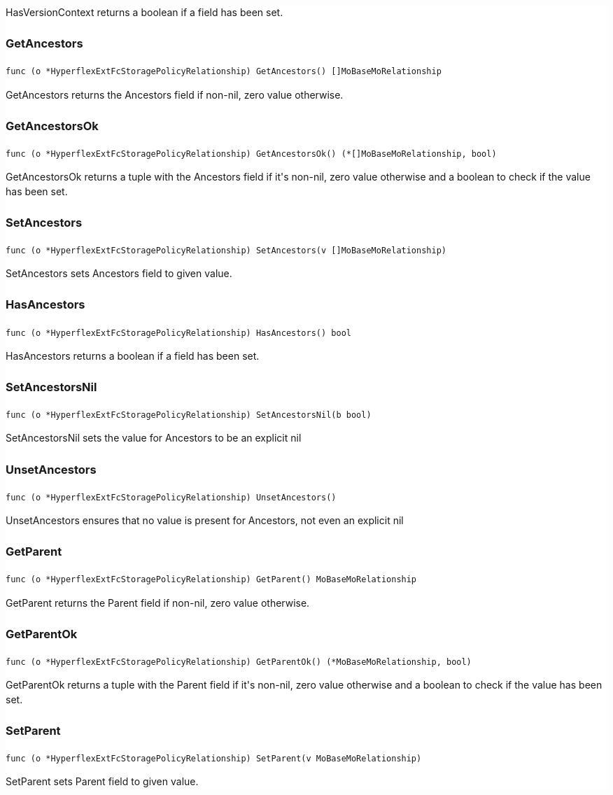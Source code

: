 HasVersionContext returns a boolean if a field has been set.

### GetAncestors

`func (o *HyperflexExtFcStoragePolicyRelationship) GetAncestors() []MoBaseMoRelationship`

GetAncestors returns the Ancestors field if non-nil, zero value otherwise.

### GetAncestorsOk

`func (o *HyperflexExtFcStoragePolicyRelationship) GetAncestorsOk() (*[]MoBaseMoRelationship, bool)`

GetAncestorsOk returns a tuple with the Ancestors field if it's non-nil, zero value otherwise
and a boolean to check if the value has been set.

### SetAncestors

`func (o *HyperflexExtFcStoragePolicyRelationship) SetAncestors(v []MoBaseMoRelationship)`

SetAncestors sets Ancestors field to given value.

### HasAncestors

`func (o *HyperflexExtFcStoragePolicyRelationship) HasAncestors() bool`

HasAncestors returns a boolean if a field has been set.

### SetAncestorsNil

`func (o *HyperflexExtFcStoragePolicyRelationship) SetAncestorsNil(b bool)`

 SetAncestorsNil sets the value for Ancestors to be an explicit nil

### UnsetAncestors
`func (o *HyperflexExtFcStoragePolicyRelationship) UnsetAncestors()`

UnsetAncestors ensures that no value is present for Ancestors, not even an explicit nil
### GetParent

`func (o *HyperflexExtFcStoragePolicyRelationship) GetParent() MoBaseMoRelationship`

GetParent returns the Parent field if non-nil, zero value otherwise.

### GetParentOk

`func (o *HyperflexExtFcStoragePolicyRelationship) GetParentOk() (*MoBaseMoRelationship, bool)`

GetParentOk returns a tuple with the Parent field if it's non-nil, zero value otherwise
and a boolean to check if the value has been set.

### SetParent

`func (o *HyperflexExtFcStoragePolicyRelationship) SetParent(v MoBaseMoRelationship)`

SetParent sets Parent field to given value.
